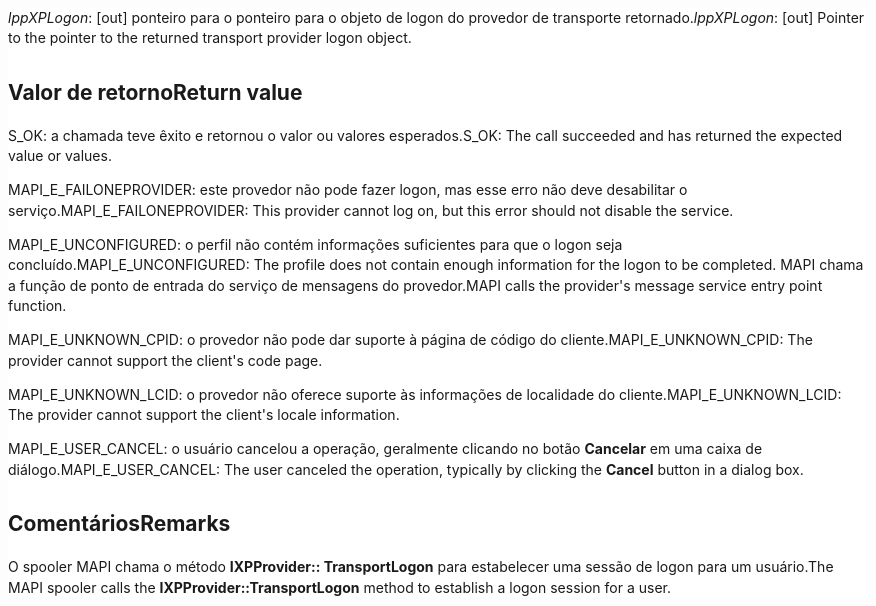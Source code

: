 <span data-ttu-id="23816-136">_lppXPLogon_: [out] ponteiro para o ponteiro para o objeto de logon do provedor de transporte retornado.</span><span class="sxs-lookup"><span data-stu-id="23816-136">_lppXPLogon_: [out] Pointer to the pointer to the returned transport provider logon object.</span></span>
    
## <a name="return-value"></a><span data-ttu-id="23816-137">Valor de retorno</span><span class="sxs-lookup"><span data-stu-id="23816-137">Return value</span></span>

<span data-ttu-id="23816-138">S_OK: a chamada teve êxito e retornou o valor ou valores esperados.</span><span class="sxs-lookup"><span data-stu-id="23816-138">S_OK: The call succeeded and has returned the expected value or values.</span></span>
    
<span data-ttu-id="23816-139">MAPI_E_FAILONEPROVIDER: este provedor não pode fazer logon, mas esse erro não deve desabilitar o serviço.</span><span class="sxs-lookup"><span data-stu-id="23816-139">MAPI_E_FAILONEPROVIDER: This provider cannot log on, but this error should not disable the service.</span></span> 
    
<span data-ttu-id="23816-140">MAPI_E_UNCONFIGURED: o perfil não contém informações suficientes para que o logon seja concluído.</span><span class="sxs-lookup"><span data-stu-id="23816-140">MAPI_E_UNCONFIGURED: The profile does not contain enough information for the logon to be completed.</span></span> <span data-ttu-id="23816-141">MAPI chama a função de ponto de entrada do serviço de mensagens do provedor.</span><span class="sxs-lookup"><span data-stu-id="23816-141">MAPI calls the provider's message service entry point function.</span></span>
    
<span data-ttu-id="23816-142">MAPI_E_UNKNOWN_CPID: o provedor não pode dar suporte à página de código do cliente.</span><span class="sxs-lookup"><span data-stu-id="23816-142">MAPI_E_UNKNOWN_CPID: The provider cannot support the client's code page.</span></span>
    
<span data-ttu-id="23816-143">MAPI_E_UNKNOWN_LCID: o provedor não oferece suporte às informações de localidade do cliente.</span><span class="sxs-lookup"><span data-stu-id="23816-143">MAPI_E_UNKNOWN_LCID: The provider cannot support the client's locale information.</span></span>
    
<span data-ttu-id="23816-144">MAPI_E_USER_CANCEL: o usuário cancelou a operação, geralmente clicando no botão **Cancelar** em uma caixa de diálogo.</span><span class="sxs-lookup"><span data-stu-id="23816-144">MAPI_E_USER_CANCEL: The user canceled the operation, typically by clicking the **Cancel** button in a dialog box.</span></span> 
    
## <a name="remarks"></a><span data-ttu-id="23816-145">Comentários</span><span class="sxs-lookup"><span data-stu-id="23816-145">Remarks</span></span>

<span data-ttu-id="23816-146">O spooler MAPI chama o método **IXPProvider:: TransportLogon** para estabelecer uma sessão de logon para um usuário.</span><span class="sxs-lookup"><span data-stu-id="23816-146">The MAPI spooler calls the **IXPProvider::TransportLogon** method to establish a logon session for a user.</span></span> 
  